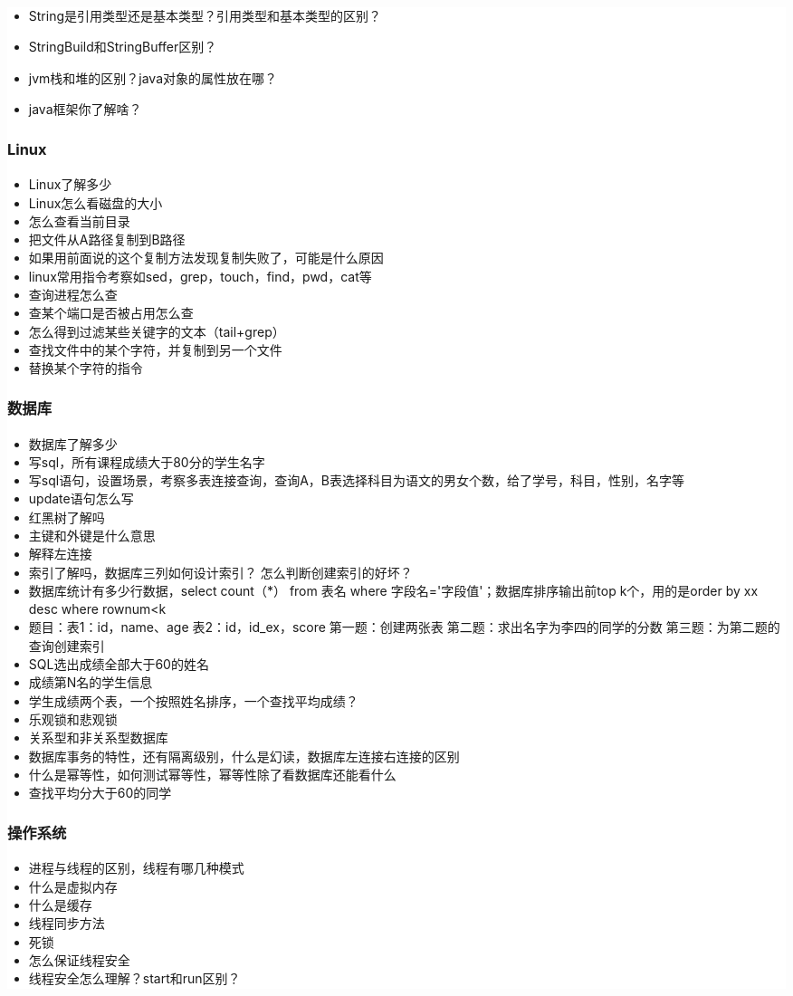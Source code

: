 -  String是引用类型还是基本类型？引用类型和基本类型的区别？ 

-  StringBuild和StringBuffer区别？ 

-  jvm栈和堆的区别？java对象的属性放在哪？ 

-   java框架你了解啥？ 

### Linux 

- Linux了解多少
- Linux怎么看磁盘的大小
- 怎么查看当前目录
- 把文件从A路径复制到B路径
- 如果用前面说的这个复制方法发现复制失败了，可能是什么原因 
- linux常用指令考察如sed，grep，touch，find，pwd，cat等 
- 查询进程怎么查
- 查某个端口是否被占用怎么查 
- 怎么得到过滤某些关键字的文本（tail+grep）
- 查找文件中的某个字符，并复制到另一个文件
- 替换某个字符的指令

### 数据库

- 数据库了解多少
- 写sql，所有课程成绩大于80分的学生名字 
- 写sql语句，设置场景，考察多表连接查询，查询A，B表选择科目为语文的男女个数，给了学号，科目，性别，名字等 
-  update语句怎么写 
-  红黑树了解吗 
-  主键和外键是什么意思 
-  解释左连接 
-  索引了解吗，数据库三列如何设计索引？ 怎么判断创建索引的好坏？ 
- 数据库统计有多少行数据，select count（*） from 表名 where 字段名='字段值'；数据库排序输出前top k个，用的是order by xx desc where rownum<k 
-  题目：表1：id，name、age 表2：id，id_ex，score 第一题：创建两张表 第二题：求出名字为李四的同学的分数 第三题：为第二题的查询创建索引 
-   SQL选出成绩全部大于60的姓名 
-  成绩第N名的学生信息
-   学生成绩两个表，一个按照姓名排序，一个查找平均成绩？ 
-   乐观锁和悲观锁 
-   关系型和非关系型数据库 
-   数据库事务的特性，还有隔离级别，什么是幻读，数据库左连接右连接的区别 
-   什么是幂等性，如何测试幂等性，幂等性除了看数据库还能看什么 
-   查找平均分大于60的同学

### 操作系统

- 进程与线程的区别，线程有哪几种模式
- 什么是虚拟内存 
-  什么是缓存 
-   线程同步方法 
-   死锁 
-   怎么保证线程安全
-   线程安全怎么理解？start和run区别？  
